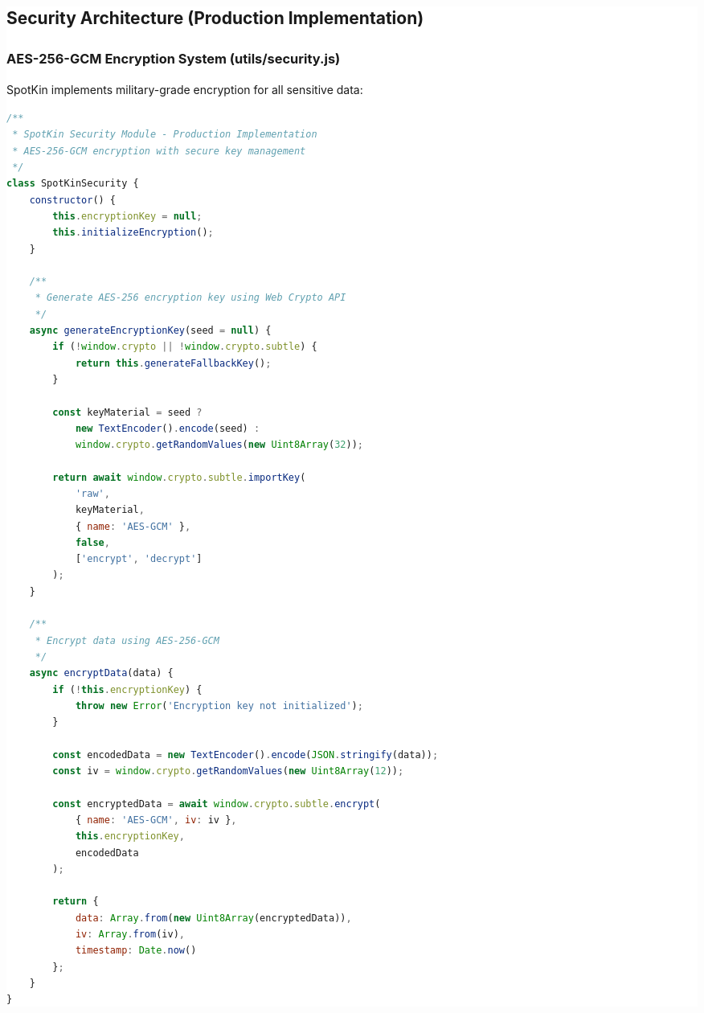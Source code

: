 ## Security Architecture (Production Implementation)

### AES-256-GCM Encryption System (utils/security.js)

SpotKin implements military-grade encryption for all sensitive data:

```javascript
/**
 * SpotKin Security Module - Production Implementation
 * AES-256-GCM encryption with secure key management
 */
class SpotKinSecurity {
    constructor() {
        this.encryptionKey = null;
        this.initializeEncryption();
    }

    /**
     * Generate AES-256 encryption key using Web Crypto API
     */
    async generateEncryptionKey(seed = null) {
        if (!window.crypto || !window.crypto.subtle) {
            return this.generateFallbackKey();
        }

        const keyMaterial = seed ? 
            new TextEncoder().encode(seed) : 
            window.crypto.getRandomValues(new Uint8Array(32));
            
        return await window.crypto.subtle.importKey(
            'raw',
            keyMaterial,
            { name: 'AES-GCM' },
            false,
            ['encrypt', 'decrypt']
        );
    }

    /**
     * Encrypt data using AES-256-GCM
     */
    async encryptData(data) {
        if (!this.encryptionKey) {
            throw new Error('Encryption key not initialized');
        }

        const encodedData = new TextEncoder().encode(JSON.stringify(data));
        const iv = window.crypto.getRandomValues(new Uint8Array(12));
        
        const encryptedData = await window.crypto.subtle.encrypt(
            { name: 'AES-GCM', iv: iv },
            this.encryptionKey,
            encodedData
        );

        return {
            data: Array.from(new Uint8Array(encryptedData)),
            iv: Array.from(iv),
            timestamp: Date.now()
        };
    }
}
```
